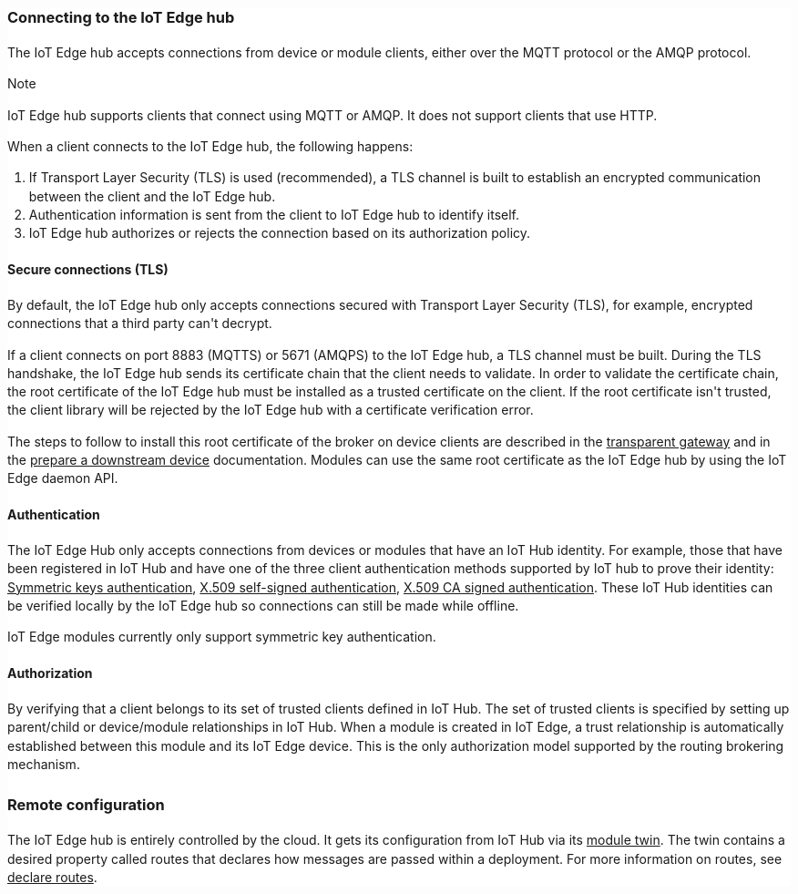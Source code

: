 ### Connecting to the IoT Edge hub

The IoT Edge hub accepts connections from device or module clients, either over the MQTT protocol or the AMQP protocol.

>[!NOTE]
> IoT Edge hub supports clients that connect using MQTT or AMQP. It does not support clients that use HTTP.

When a client connects to the IoT Edge hub, the following happens:

1. If Transport Layer Security (TLS) is used (recommended), a TLS channel is built to establish an encrypted communication between the client and the IoT Edge hub.
2. Authentication information is sent from the client to IoT Edge hub to identify itself.
3. IoT Edge hub authorizes or rejects the connection based on its authorization policy.

#### Secure connections (TLS)

By default, the IoT Edge hub only accepts connections secured with Transport Layer Security (TLS), for example, encrypted connections that a third party can't decrypt.

If a client connects on port 8883 (MQTTS) or 5671 (AMQPS) to the IoT Edge hub, a TLS channel must be built. During the TLS handshake, the IoT Edge hub sends its certificate chain that the client needs to validate. In order to validate the certificate chain, the root certificate of the IoT Edge hub must be installed as a trusted certificate on the client. If the root certificate isn't trusted, the client library will be rejected by the IoT Edge hub with a certificate verification error.

The steps to follow to install this root certificate of the broker on device clients are described in the [transparent gateway](how-to-create-transparent-gateway.md) and in the [prepare a downstream device](how-to-connect-downstream-device.md#prerequisites) documentation. Modules can use the same root certificate as the IoT Edge hub by using the IoT Edge daemon API.

#### Authentication

The IoT Edge Hub only accepts connections from devices or modules that have an IoT Hub identity. For example, those that have been registered in IoT Hub and have one of the three client authentication methods supported by IoT hub to prove their identity: [Symmetric keys authentication](how-to-authenticate-downstream-device.md#symmetric-key-authentication), [X.509 self-signed authentication](how-to-authenticate-downstream-device.md#x509-self-signed-authentication), [X.509 CA signed authentication](how-to-authenticate-downstream-device.md#x509-ca-signed-authentication).  These IoT Hub identities can be verified locally by the IoT Edge hub so connections can still be made while offline.

IoT Edge modules currently only support symmetric key authentication.

#### Authorization


By verifying that a client belongs to its set of trusted clients defined in IoT Hub. The set of trusted clients is specified by setting up parent/child or device/module relationships in IoT Hub. When a module is created in IoT Edge, a trust relationship is automatically established between this module and its IoT Edge device. This is the only authorization model supported by the routing brokering mechanism.

### Remote configuration

The IoT Edge hub is entirely controlled by the cloud. It gets its configuration from IoT Hub via its [module twin](iot-edge-modules.md#module-twins). The twin contains a desired property called routes that declares how messages are passed within a deployment. For more information on routes, see [declare routes](module-composition.md#declare-routes).
